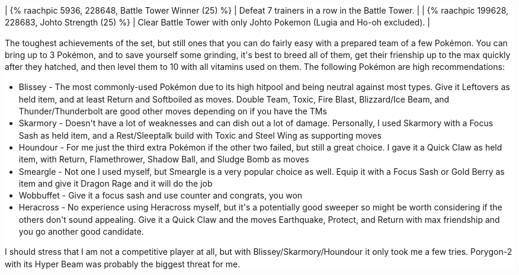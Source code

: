 | {% raachpic 5936, 228648, Battle Tower Winner (25) %} | Defeat 7 trainers in a row in the Battle Tower. |
| {% raachpic 199628, 228683, Johto Strength (25) %} | Clear Battle Tower with only Johto Pokemon (Lugia and Ho-oh excluded). |

The toughest achievements of the set, but still ones that you can do fairly easy with a prepared team of a few Pokémon. You can bring up to 3 Pokémon, and to save yourself some grinding, it's best to breed all of them, get their frienship up to the max quickly after they hatched, and then level them to 10 with all vitamins used on them. The following Pokémon are high recommendations:

- Blissey - The most commonly-used Pokémon due to its high hitpool and being neutral against most types. Give it Leftovers as held item, and at least Return and Softboiled as moves. Double Team, Toxic, Fire Blast, Blizzard/Ice Beam, and Thunder/Thunderbolt are good other moves depending on if you have the TMs
- Skarmory - Doesn't have a lot of weaknesses and can dish out a lot of damage. Personally, I used Skarmory with a Focus Sash as held item, and a Rest/Sleeptalk build with Toxic and Steel Wing as supporting moves
- Houndour - For me just the third extra Pokémon if the other two failed, but still a great choice. I gave it a Quick Claw as held item, with Return, Flamethrower, Shadow Ball, and Sludge Bomb as moves
- Smeargle - Not one I used myself, but Smeargle is a very popular choice as well. Equip it with a Focus Sash or Gold Berry as item and give it Dragon Rage and it will do the job
- Wobbuffet - Give it a focus sash and use counter and congrats, you won
- Heracross - No experience using Heracross myself, but it's a potentially good sweeper so might be worth considering if the others don't sound appealing. Give it a Quick Claw and the moves Earthquake, Protect, and Return with max friendship and you go another good candidate.

I should stress that I am not a competitive player at all, but with Blissey/Skarmory/Houndour it only took me a few tries. Porygon-2 with its Hyper Beam was probably the biggest threat for me.